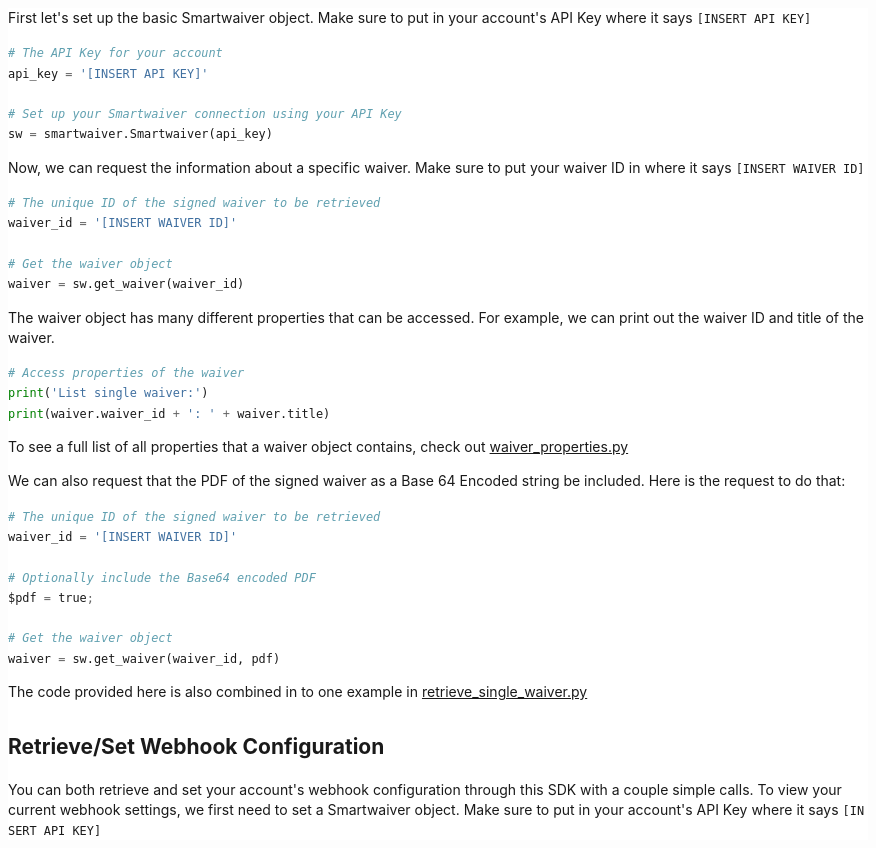 First let's set up the basic Smartwaiver object. Make sure to put in your account's API Key where it says `[INSERT API KEY]`

```python
# The API Key for your account
api_key = '[INSERT API KEY]'

# Set up your Smartwaiver connection using your API Key
sw = smartwaiver.Smartwaiver(api_key)
```

Now, we can request the information about a specific waiver.
Make sure to put your waiver ID in where it says `[INSERT WAIVER ID]`

```python
# The unique ID of the signed waiver to be retrieved
waiver_id = '[INSERT WAIVER ID]'

# Get the waiver object
waiver = sw.get_waiver(waiver_id)
```

The waiver object has many different properties that can be accessed.
For example, we can print out the waiver ID and title of the waiver.

```python
# Access properties of the waiver
print('List single waiver:')
print(waiver.waiver_id + ': ' + waiver.title)
```

To see a full list of all properties that a waiver object contains, check out [waiver_properties.py](examples/waivers/waiver_properties.py)

We can also request that the PDF of the signed waiver as a Base 64 Encoded string be included. Here is the request to do that:

```python
# The unique ID of the signed waiver to be retrieved
waiver_id = '[INSERT WAIVER ID]'

# Optionally include the Base64 encoded PDF
$pdf = true;

# Get the waiver object
waiver = sw.get_waiver(waiver_id, pdf)
```

The code provided here is also combined in to one example in [retrieve_single_waiver.py](examples/waivers/retrieve_single_waiver.py)

Retrieve/Set Webhook Configuration
----------

You can both retrieve and set your account's webhook configuration through this SDK with a couple simple calls.
To view your current webhook settings, we first need to set a Smartwaiver object.
Make sure to put in your account's API Key where it says `[INSERT API KEY]`

